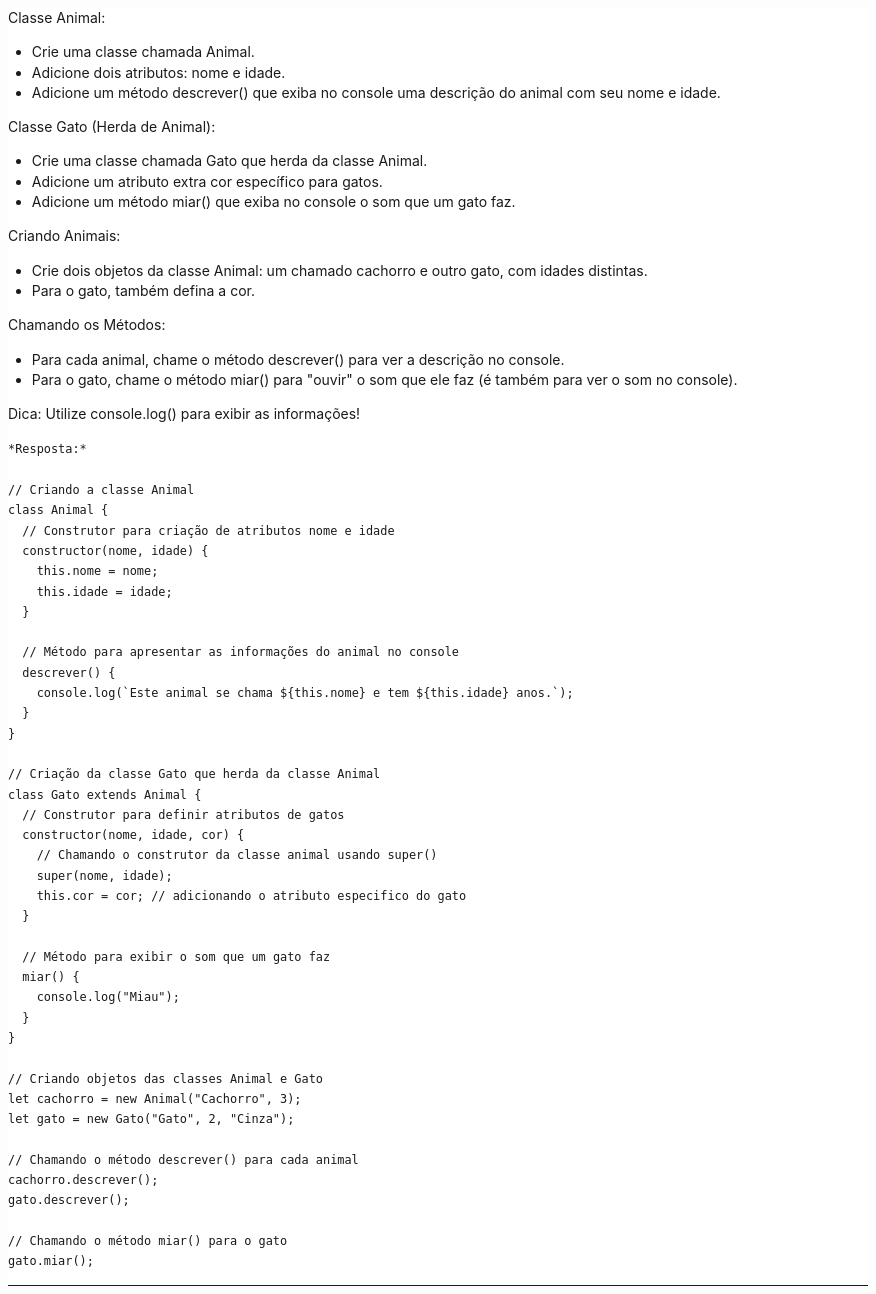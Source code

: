 Classe Animal:
- Crie uma classe chamada Animal.
- Adicione dois atributos: nome e idade.
- Adicione um método descrever() que exiba no console uma descrição do animal com seu nome e idade.

Classe Gato (Herda de Animal):
- Crie uma classe chamada Gato que herda da classe Animal.
- Adicione um atributo extra cor específico para gatos.
- Adicione um método miar() que exiba no console o som que um gato faz.

Criando Animais:
- Crie dois objetos da classe Animal: um chamado cachorro e outro gato, com idades distintas.
- Para o gato, também defina a cor.

Chamando os Métodos:
- Para cada animal, chame o método descrever() para ver a descrição no console.
- Para o gato, chame o método miar() para "ouvir" o som que ele faz (é também para ver o som no console).

Dica: Utilize console.log() para exibir as informações!

```
*Resposta:*

// Criando a classe Animal
class Animal {
  // Construtor para criação de atributos nome e idade
  constructor(nome, idade) {
    this.nome = nome;
    this.idade = idade;
  }

  // Método para apresentar as informações do animal no console
  descrever() {
    console.log(`Este animal se chama ${this.nome} e tem ${this.idade} anos.`);
  }
}

// Criação da classe Gato que herda da classe Animal
class Gato extends Animal {
  // Construtor para definir atributos de gatos
  constructor(nome, idade, cor) {
    // Chamando o construtor da classe animal usando super()
    super(nome, idade);
    this.cor = cor; // adicionando o atributo especifico do gato
  }

  // Método para exibir o som que um gato faz
  miar() {
    console.log("Miau");
  }
}

// Criando objetos das classes Animal e Gato
let cachorro = new Animal("Cachorro", 3);
let gato = new Gato("Gato", 2, "Cinza");

// Chamando o método descrever() para cada animal
cachorro.descrever();
gato.descrever();

// Chamando o método miar() para o gato
gato.miar();
```
______
